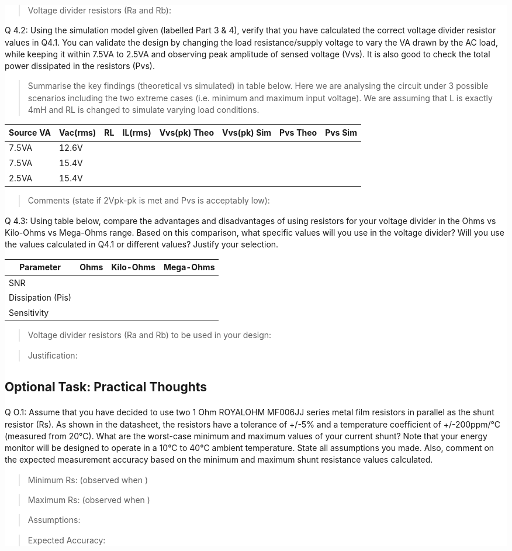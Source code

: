 > Voltage divider resistors (Ra and Rb):

Q 4.2: Using the simulation model given (labelled Part 3 & 4), verify that you have calculated the correct voltage divider resistor values in Q4.1. You can validate the design by changing the load resistance/supply voltage to vary the VA drawn by the AC load, while keeping it within 7.5VA to 2.5VA and observing peak amplitude of sensed voltage (Vvs). It is also good to check the total power dissipated in the resistors (Pvs).

> Summarise the key findings (theoretical vs simulated) in table below. Here we are analysing the circuit under 3 possible scenarios including the two extreme cases (i.e. minimum and maximum input voltage). We are assuming that L is exactly 4mH and RL is changed to simulate varying load conditions.

| Source VA  | Vac(rms) | RL       | IL(rms)  | Vvs(pk) Theo | Vvs(pk) Sim  | Pvs Theo | Pvs Sim  |
| -----------|----------|----------|----------|--------------|--------------|----------|----------|
| 7.5VA      | 12.6V    |          |          |              |              |          |          |
| 7.5VA      | 15.4V    |          |          |              |              |          |          |
| 2.5VA      | 15.4V    |          |          |              |              |          |          |

> Comments (state if 2Vpk-pk is met and Pvs is acceptably low):

Q 4.3: Using table below, compare the advantages and disadvantages of using resistors for your voltage divider in the Ohms vs Kilo-Ohms vs Mega-Ohms range. Based on this comparison, what specific values will you use in the voltage divider? Will you use the values calculated in Q4.1 or different values? Justify your selection.

| Parameter             | Ohms        | Kilo-Ohms   | Mega-Ohms   |
| ----------------------|-------------|-------------|-------------|
| SNR                   |             |             |             |
| Dissipation (Pis)     |             |             |             |
| Sensitivity           |             |             |             |

> Voltage divider resistors (Ra and Rb) to be used in your design:

> Justification:

## Optional Task: Practical Thoughts

Q O.1: Assume that you have decided to use two 1 Ohm ROYALOHM MF006JJ series metal film resistors in parallel as the shunt resistor (Rs). As shown in the datasheet, the resistors have a tolerance of +/-5% and a temperature coefficient of +/-200ppm/°C (measured from 20°C). What are the worst-case minimum and maximum values of your current shunt? Note that your energy monitor will be designed to operate in a 10°C to 40°C ambient temperature. State all assumptions you made. Also, comment on the expected measurement accuracy based on the minimum and maximum shunt resistance values calculated.

> Minimum Rs:                   (observed when 					)

> Maximum Rs:                   (observed when 					)

> Assumptions:

> Expected Accuracy:
